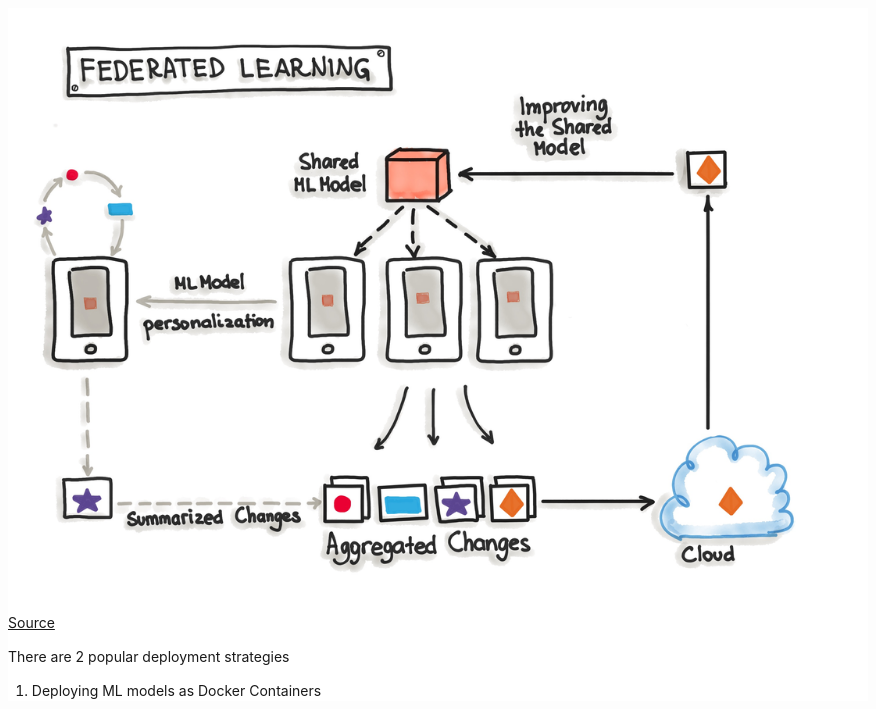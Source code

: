 <img src="assets/federated-learning.jpg" alt="Federated Learning" style="width:800px;"/>
<br>
<a href="hhttps://ml-ops.org/content/three-levels-of-ml-software">Source</a>
</p>

There are 2 popular deployment strategies

1. Deploying ML models as Docker Containers

<p align="center">